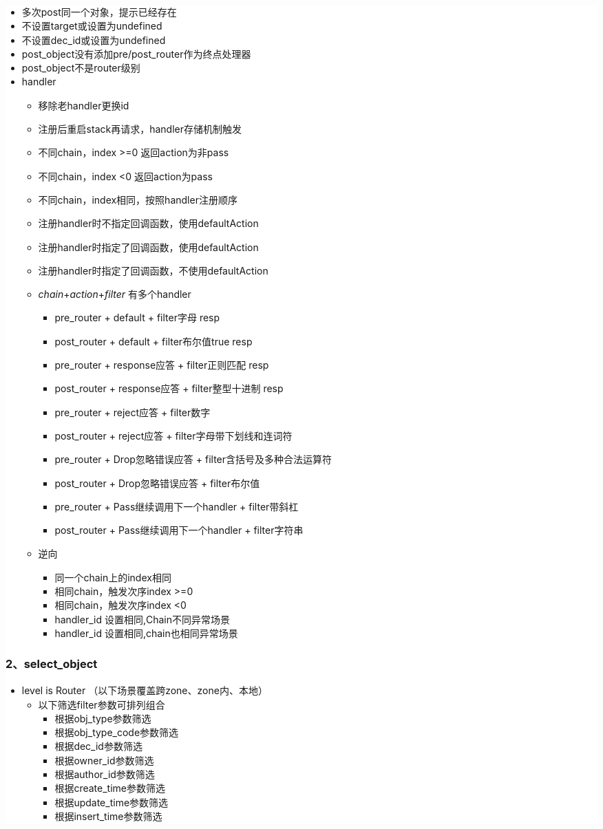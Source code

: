 
  * 多次post同一个对象，提示已经存在
  * 不设置target或设置为undefined
  * 不设置dec_id或设置为undefined  
  * post_object没有添加pre/post_router作为终点处理器
  * post_object不是router级别
  * handler
    * 移除老handler更换id
    * 注册后重启stack再请求，handler存储机制触发
    * 不同chain，index >=0 返回action为非pass
    * 不同chain，index <0 返回action为pass
    * 不同chain，index相同，按照handler注册顺序
    * 注册handler时不指定回调函数，使用defaultAction
    * 注册handler时指定了回调函数，使用defaultAction
    * 注册handler时指定了回调函数，不使用defaultAction
    
    * ${chain}$+${action}$+${filter}$ 有多个handler
      
      * pre_router + default + filter字母 resp
      * post_router + default + filter布尔值true resp

      * pre_router + response应答 + filter正则匹配 resp
      * post_router + response应答 + filter整型十进制 resp

      * pre_router + reject应答 + filter数字 
      * post_router + reject应答 + filter字母带下划线和连词符
    
      * pre_router + Drop忽略错误应答 + filter含括号及多种合法运算符
      * post_router + Drop忽略错误应答 + filter布尔值

      * pre_router + Pass继续调用下一个handler + filter带斜杠
      * post_router + Pass继续调用下一个handler + filter字符串
      

    * 逆向
        * 同一个chain上的index相同
        * 相同chain，触发次序index >=0
        * 相同chain，触发次序index <0   
        * handler_id 设置相同,Chain不同异常场景
        * handler_id 设置相同,chain也相同异常场景
    




       
### 2、select_object
* level is Router  （以下场景覆盖跨zone、zone内、本地）
    * 以下筛选filter参数可排列组合
        * 根据obj_type参数筛选
        * 根据obj_type_code参数筛选
        * 根据dec_id参数筛选
        * 根据owner_id参数筛选
        * 根据author_id参数筛选
        * 根据create_time参数筛选
        * 根据update_time参数筛选
        * 根据insert_time参数筛选
